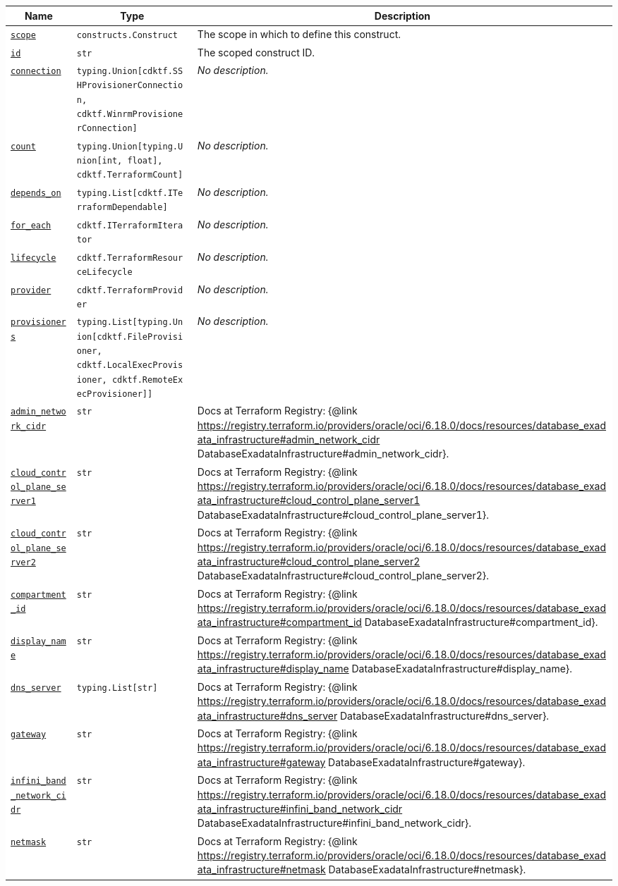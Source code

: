| **Name** | **Type** | **Description** |
| --- | --- | --- |
| <code><a href="#rhizo-co-terraform-provider-oci.databaseExadataInfrastructure.DatabaseExadataInfrastructure.Initializer.parameter.scope">scope</a></code> | <code>constructs.Construct</code> | The scope in which to define this construct. |
| <code><a href="#rhizo-co-terraform-provider-oci.databaseExadataInfrastructure.DatabaseExadataInfrastructure.Initializer.parameter.id">id</a></code> | <code>str</code> | The scoped construct ID. |
| <code><a href="#rhizo-co-terraform-provider-oci.databaseExadataInfrastructure.DatabaseExadataInfrastructure.Initializer.parameter.connection">connection</a></code> | <code>typing.Union[cdktf.SSHProvisionerConnection, cdktf.WinrmProvisionerConnection]</code> | *No description.* |
| <code><a href="#rhizo-co-terraform-provider-oci.databaseExadataInfrastructure.DatabaseExadataInfrastructure.Initializer.parameter.count">count</a></code> | <code>typing.Union[typing.Union[int, float], cdktf.TerraformCount]</code> | *No description.* |
| <code><a href="#rhizo-co-terraform-provider-oci.databaseExadataInfrastructure.DatabaseExadataInfrastructure.Initializer.parameter.dependsOn">depends_on</a></code> | <code>typing.List[cdktf.ITerraformDependable]</code> | *No description.* |
| <code><a href="#rhizo-co-terraform-provider-oci.databaseExadataInfrastructure.DatabaseExadataInfrastructure.Initializer.parameter.forEach">for_each</a></code> | <code>cdktf.ITerraformIterator</code> | *No description.* |
| <code><a href="#rhizo-co-terraform-provider-oci.databaseExadataInfrastructure.DatabaseExadataInfrastructure.Initializer.parameter.lifecycle">lifecycle</a></code> | <code>cdktf.TerraformResourceLifecycle</code> | *No description.* |
| <code><a href="#rhizo-co-terraform-provider-oci.databaseExadataInfrastructure.DatabaseExadataInfrastructure.Initializer.parameter.provider">provider</a></code> | <code>cdktf.TerraformProvider</code> | *No description.* |
| <code><a href="#rhizo-co-terraform-provider-oci.databaseExadataInfrastructure.DatabaseExadataInfrastructure.Initializer.parameter.provisioners">provisioners</a></code> | <code>typing.List[typing.Union[cdktf.FileProvisioner, cdktf.LocalExecProvisioner, cdktf.RemoteExecProvisioner]]</code> | *No description.* |
| <code><a href="#rhizo-co-terraform-provider-oci.databaseExadataInfrastructure.DatabaseExadataInfrastructure.Initializer.parameter.adminNetworkCidr">admin_network_cidr</a></code> | <code>str</code> | Docs at Terraform Registry: {@link https://registry.terraform.io/providers/oracle/oci/6.18.0/docs/resources/database_exadata_infrastructure#admin_network_cidr DatabaseExadataInfrastructure#admin_network_cidr}. |
| <code><a href="#rhizo-co-terraform-provider-oci.databaseExadataInfrastructure.DatabaseExadataInfrastructure.Initializer.parameter.cloudControlPlaneServer1">cloud_control_plane_server1</a></code> | <code>str</code> | Docs at Terraform Registry: {@link https://registry.terraform.io/providers/oracle/oci/6.18.0/docs/resources/database_exadata_infrastructure#cloud_control_plane_server1 DatabaseExadataInfrastructure#cloud_control_plane_server1}. |
| <code><a href="#rhizo-co-terraform-provider-oci.databaseExadataInfrastructure.DatabaseExadataInfrastructure.Initializer.parameter.cloudControlPlaneServer2">cloud_control_plane_server2</a></code> | <code>str</code> | Docs at Terraform Registry: {@link https://registry.terraform.io/providers/oracle/oci/6.18.0/docs/resources/database_exadata_infrastructure#cloud_control_plane_server2 DatabaseExadataInfrastructure#cloud_control_plane_server2}. |
| <code><a href="#rhizo-co-terraform-provider-oci.databaseExadataInfrastructure.DatabaseExadataInfrastructure.Initializer.parameter.compartmentId">compartment_id</a></code> | <code>str</code> | Docs at Terraform Registry: {@link https://registry.terraform.io/providers/oracle/oci/6.18.0/docs/resources/database_exadata_infrastructure#compartment_id DatabaseExadataInfrastructure#compartment_id}. |
| <code><a href="#rhizo-co-terraform-provider-oci.databaseExadataInfrastructure.DatabaseExadataInfrastructure.Initializer.parameter.displayName">display_name</a></code> | <code>str</code> | Docs at Terraform Registry: {@link https://registry.terraform.io/providers/oracle/oci/6.18.0/docs/resources/database_exadata_infrastructure#display_name DatabaseExadataInfrastructure#display_name}. |
| <code><a href="#rhizo-co-terraform-provider-oci.databaseExadataInfrastructure.DatabaseExadataInfrastructure.Initializer.parameter.dnsServer">dns_server</a></code> | <code>typing.List[str]</code> | Docs at Terraform Registry: {@link https://registry.terraform.io/providers/oracle/oci/6.18.0/docs/resources/database_exadata_infrastructure#dns_server DatabaseExadataInfrastructure#dns_server}. |
| <code><a href="#rhizo-co-terraform-provider-oci.databaseExadataInfrastructure.DatabaseExadataInfrastructure.Initializer.parameter.gateway">gateway</a></code> | <code>str</code> | Docs at Terraform Registry: {@link https://registry.terraform.io/providers/oracle/oci/6.18.0/docs/resources/database_exadata_infrastructure#gateway DatabaseExadataInfrastructure#gateway}. |
| <code><a href="#rhizo-co-terraform-provider-oci.databaseExadataInfrastructure.DatabaseExadataInfrastructure.Initializer.parameter.infiniBandNetworkCidr">infini_band_network_cidr</a></code> | <code>str</code> | Docs at Terraform Registry: {@link https://registry.terraform.io/providers/oracle/oci/6.18.0/docs/resources/database_exadata_infrastructure#infini_band_network_cidr DatabaseExadataInfrastructure#infini_band_network_cidr}. |
| <code><a href="#rhizo-co-terraform-provider-oci.databaseExadataInfrastructure.DatabaseExadataInfrastructure.Initializer.parameter.netmask">netmask</a></code> | <code>str</code> | Docs at Terraform Registry: {@link https://registry.terraform.io/providers/oracle/oci/6.18.0/docs/resources/database_exadata_infrastructure#netmask DatabaseExadataInfrastructure#netmask}. |